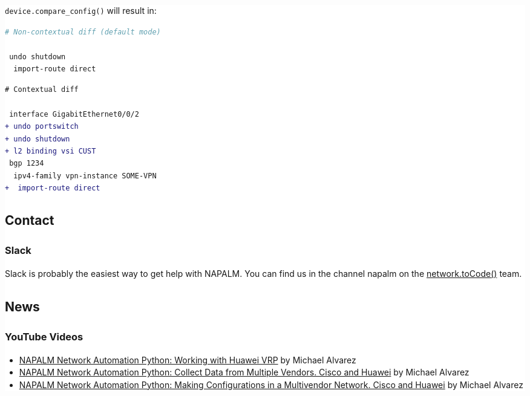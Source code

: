 `device.compare_config()` will result in:

```sh
# Non-contextual diff (default mode)

 undo shutdown
  import-route direct
```

```diff
# Contextual diff

 interface GigabitEthernet0/0/2
+ undo portswitch
+ undo shutdown
+ l2 binding vsi CUST
 bgp 1234
  ipv4-family vpn-instance SOME-VPN
+  import-route direct
```

## Contact
### Slack

Slack is probably the easiest way to get help with NAPALM. You can find us in the channel napalm on the [network.toCode()](https://networktocode.herokuapp.com/) team.

## News
### YouTube Videos
* [NAPALM Network Automation Python: Working with Huawei VRP](https://youtu.be/40Z-hcPHY_M) by Michael Alvarez
* [NAPALM Network Automation Python: Collect Data from Multiple Vendors. Cisco and Huawei](https://youtu.be/wBuKua1QsUE) by Michael Alvarez
* [NAPALM Network Automation Python: Making Configurations in a Multivendor Network. Cisco and Huawei](https://youtu.be/QnXhCzaSvBw) by Michael Alvarez
